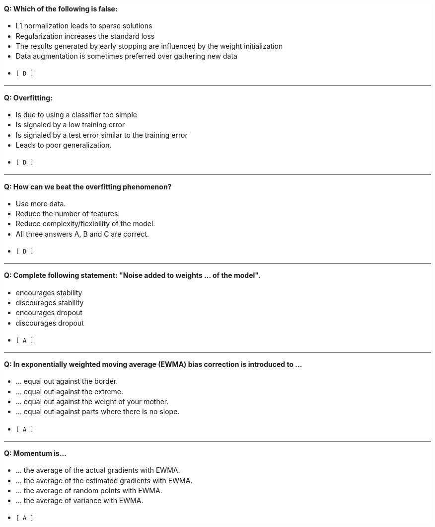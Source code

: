 
**Q: Which of the following is false:**
- L1 normalization leads to sparse solutions
- Regularization increases the standard loss
- The results generated by early stopping are influenced by the weight initialization
- Data augmentation is sometimes preferred over gathering new data
* `[ D ]`


---

**Q: Overfitting:**
- Is due to using a classifier too simple
- Is signaled by a low training error
- Is signaled by a test error similar to the training error
- Leads to poor generalization.
* `[ D ]`


---

**Q: How can we beat the overfitting phenomenon?**
- Use more data.
- Reduce the number of features.
- Reduce complexity/flexibility of the model.
- All three answers A, B and C are correct.
* `[ D ]`


---

**Q: Complete following statement: "Noise added to weights ... of the model".**
- encourages stability
- discourages stability
- encourages dropout
- discourages dropout
* `[ A ]`


---

**Q: In exponentially weighted moving average (EWMA) bias correction is introduced to ...**
- ... equal out against the border.
- ... equal out against the extreme.
- ... equal out against the weight of your mother.
- ... equal out against parts where there is no slope.
* `[ A ]`


---

**Q: Momentum is...**
- ... the average of the actual gradients with EWMA.
- ... the average of the estimated gradients with EWMA. 
- ... the average of random points with EWMA.
- ... the average of variance with EWMA.
* `[ A ]`
